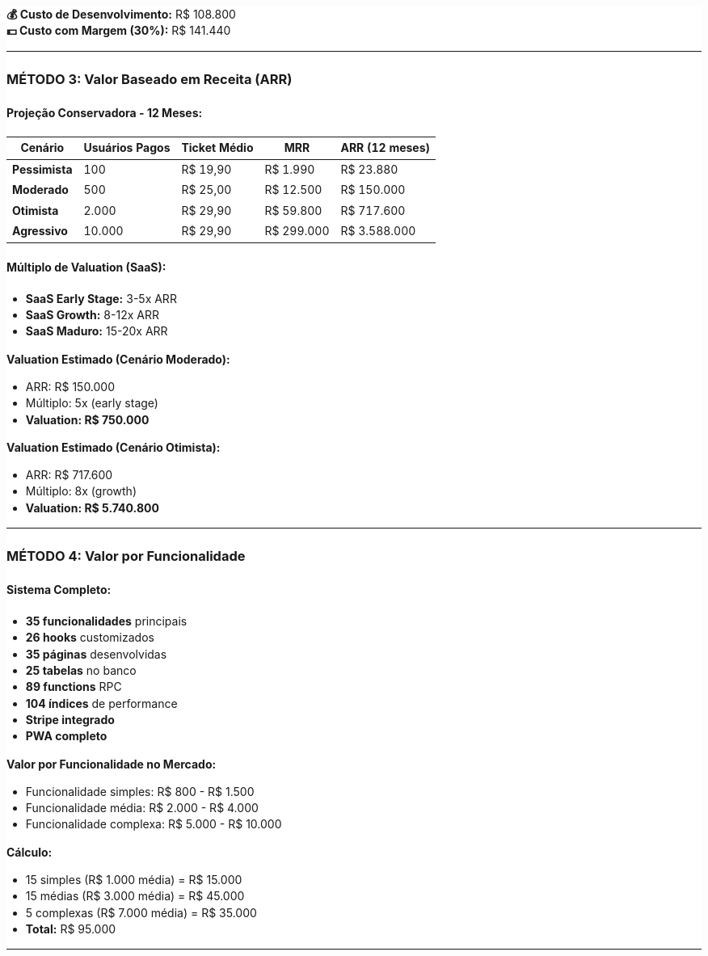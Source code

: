 **💰 Custo de Desenvolvimento:** R$ 108.800  
**💵 Custo com Margem (30%):** R$ 141.440

---

### **MÉTODO 3: Valor Baseado em Receita (ARR)**

#### **Projeção Conservadora - 12 Meses:**

| Cenário | Usuários Pagos | Ticket Médio | MRR | ARR (12 meses) |
|---------|----------------|--------------|-----|----------------|
| **Pessimista** | 100 | R$ 19,90 | R$ 1.990 | R$ 23.880 |
| **Moderado** | 500 | R$ 25,00 | R$ 12.500 | R$ 150.000 |
| **Otimista** | 2.000 | R$ 29,90 | R$ 59.800 | R$ 717.600 |
| **Agressivo** | 10.000 | R$ 29,90 | R$ 299.000 | R$ 3.588.000 |

#### **Múltiplo de Valuation (SaaS):**
- **SaaS Early Stage:** 3-5x ARR
- **SaaS Growth:** 8-12x ARR
- **SaaS Maduro:** 15-20x ARR

**Valuation Estimado (Cenário Moderado):**
- ARR: R$ 150.000
- Múltiplo: 5x (early stage)
- **Valuation: R$ 750.000**

**Valuation Estimado (Cenário Otimista):**
- ARR: R$ 717.600
- Múltiplo: 8x (growth)
- **Valuation: R$ 5.740.800**

---

### **MÉTODO 4: Valor por Funcionalidade**

#### **Sistema Completo:**
- **35 funcionalidades** principais
- **26 hooks** customizados
- **35 páginas** desenvolvidas
- **25 tabelas** no banco
- **89 functions** RPC
- **104 índices** de performance
- **Stripe integrado**
- **PWA completo**

**Valor por Funcionalidade no Mercado:**
- Funcionalidade simples: R$ 800 - R$ 1.500
- Funcionalidade média: R$ 2.000 - R$ 4.000
- Funcionalidade complexa: R$ 5.000 - R$ 10.000

**Cálculo:**
- 15 simples (R$ 1.000 média) = R$ 15.000
- 15 médias (R$ 3.000 média) = R$ 45.000
- 5 complexas (R$ 7.000 média) = R$ 35.000
- **Total:** R$ 95.000

---